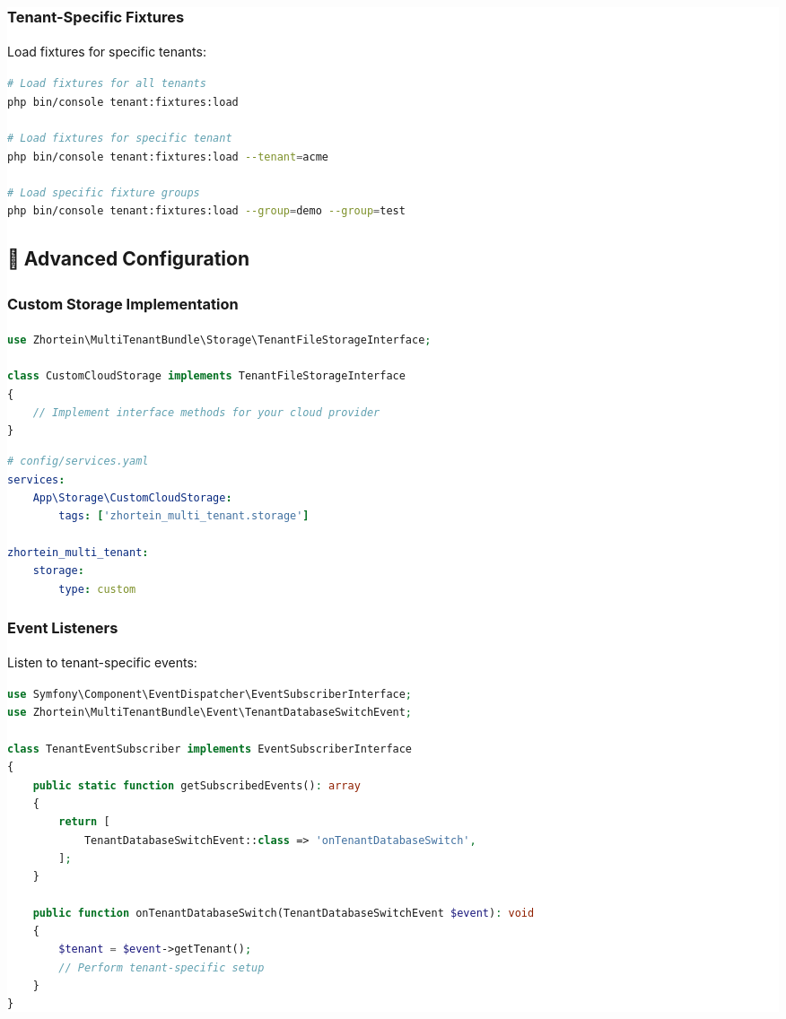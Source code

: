 ### Tenant-Specific Fixtures

Load fixtures for specific tenants:

```bash
# Load fixtures for all tenants
php bin/console tenant:fixtures:load

# Load fixtures for specific tenant
php bin/console tenant:fixtures:load --tenant=acme

# Load specific fixture groups
php bin/console tenant:fixtures:load --group=demo --group=test
```

## 🔧 Advanced Configuration

### Custom Storage Implementation

```php
use Zhortein\MultiTenantBundle\Storage\TenantFileStorageInterface;

class CustomCloudStorage implements TenantFileStorageInterface
{
    // Implement interface methods for your cloud provider
}
```

```yaml
# config/services.yaml
services:
    App\Storage\CustomCloudStorage:
        tags: ['zhortein_multi_tenant.storage']

zhortein_multi_tenant:
    storage:
        type: custom
```

### Event Listeners

Listen to tenant-specific events:

```php
use Symfony\Component\EventDispatcher\EventSubscriberInterface;
use Zhortein\MultiTenantBundle\Event\TenantDatabaseSwitchEvent;

class TenantEventSubscriber implements EventSubscriberInterface
{
    public static function getSubscribedEvents(): array
    {
        return [
            TenantDatabaseSwitchEvent::class => 'onTenantDatabaseSwitch',
        ];
    }

    public function onTenantDatabaseSwitch(TenantDatabaseSwitchEvent $event): void
    {
        $tenant = $event->getTenant();
        // Perform tenant-specific setup
    }
}
```
